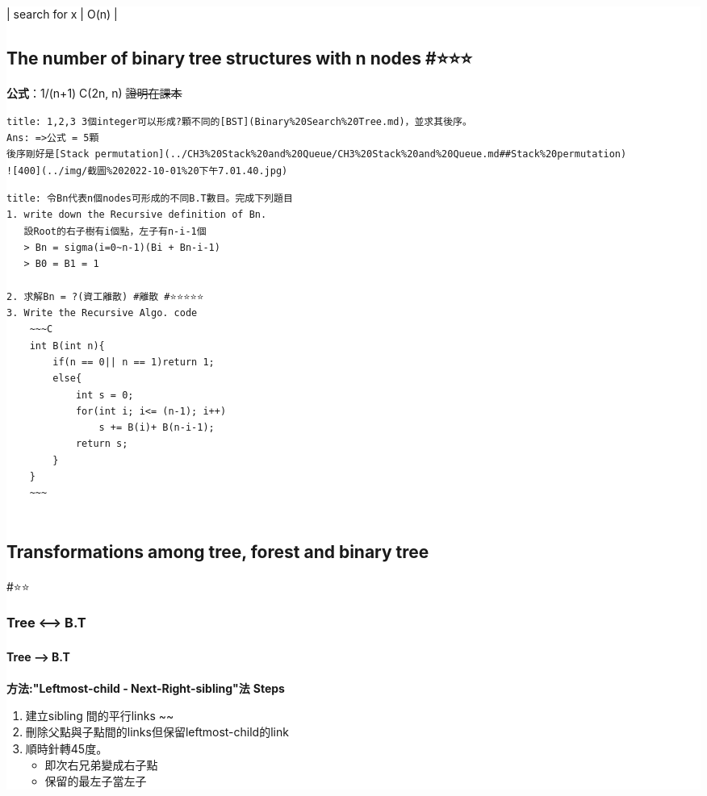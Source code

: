 | search for x                                                           | O(n)            |

## The number of binary tree structures with n nodes #⭐️⭐️⭐️

**公式**：1/(n+1) C(2n, n) ~~證明在課本~~

```ad-example
title: 1,2,3 3個integer可以形成?顆不同的[BST](Binary%20Search%20Tree.md)，並求其後序。
Ans: =>公式 = 5顆
後序剛好是[Stack permutation](../CH3%20Stack%20and%20Queue/CH3%20Stack%20and%20Queue.md##Stack%20permutation)
![400](../img/截圖%202022-10-01%20下午7.01.40.jpg)
```

```ad-example
title: 令Bn代表n個nodes可形成的不同B.T數目。完成下列題目
1. write down the Recursive definition of Bn.
   設Root的右子樹有i個點，左子有n-i-1個
   > Bn = sigma(i=0~n-1)(Bi + Bn-i-1)
   > B0 = B1 = 1
   
2. 求解Bn = ?(資工離散) #離散 #⭐️⭐️⭐️⭐️⭐️ 
3. Write the Recursive Algo. code
	~~~C
	int B(int n){
		if(n == 0|| n == 1)return 1;
		else{
			int s = 0;
			for(int i; i<= (n-1); i++)
				s += B(i)+ B(n-i-1);
			return s;
		}
	}
	~~~
   
```

## Transformations among tree, forest and binary tree

#⭐️⭐️

### Tree <--> B.T

#### Tree --> B.T

**方法:"Leftmost-child - Next-Right-sibling"法**
**Steps**

1. 建立sibling 間的平行links ~~
2. 刪除父點與子點間的links但保留leftmost-child的link
3. 順時針轉45度。
   - 即次右兄弟變成右子點
   - 保留的最左子當左子
